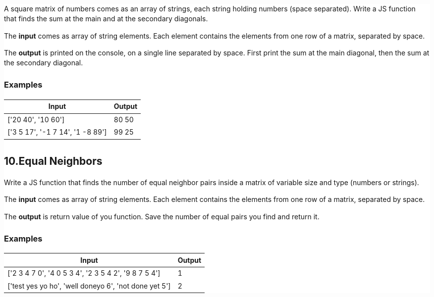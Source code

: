 A square matrix of numbers comes as an array of strings, each string holding numbers (space separated). Write a JS function that finds the sum at the main and at the secondary diagonals.

The **input** comes as array of string elements. Each element contains the elements from one row of a matrix, separated by space.

The **output** is printed on the console, on a single line separated by space. First print the sum at the main diagonal, then the sum at the secondary diagonal.

### Examples

| **Input** | **Output** |   
| --- | --- | 
| [&#39;20 40&#39;, &#39;10 60&#39;] | 80 50 | 
|[&#39;3 5 17&#39;, &#39;-1 7 14&#39;, &#39;1 -8 89&#39;] | 99 25 |

## 10.Equal Neighbors

Write a JS function that finds the number of equal neighbor pairs inside a matrix of variable size and type (numbers or strings).

The **input** comes as array of string elements. Each element contains the elements from one row of a matrix, separated by space.

The **output** is return value of you function. Save the number of equal pairs you find and return it.

### Examples

| **Input** | **Output** |   
| --- | --- | 
| [&#39;2 3 4 7 0&#39;, &#39;4 0 5 3 4&#39;, &#39;2 3 5 4 2&#39;, &#39;9 8 7 5 4&#39;] | 1 |
| [&#39;test yes yo ho&#39;, &#39;well doneyo 6&#39;, &#39;not done yet 5&#39;] | 2 |